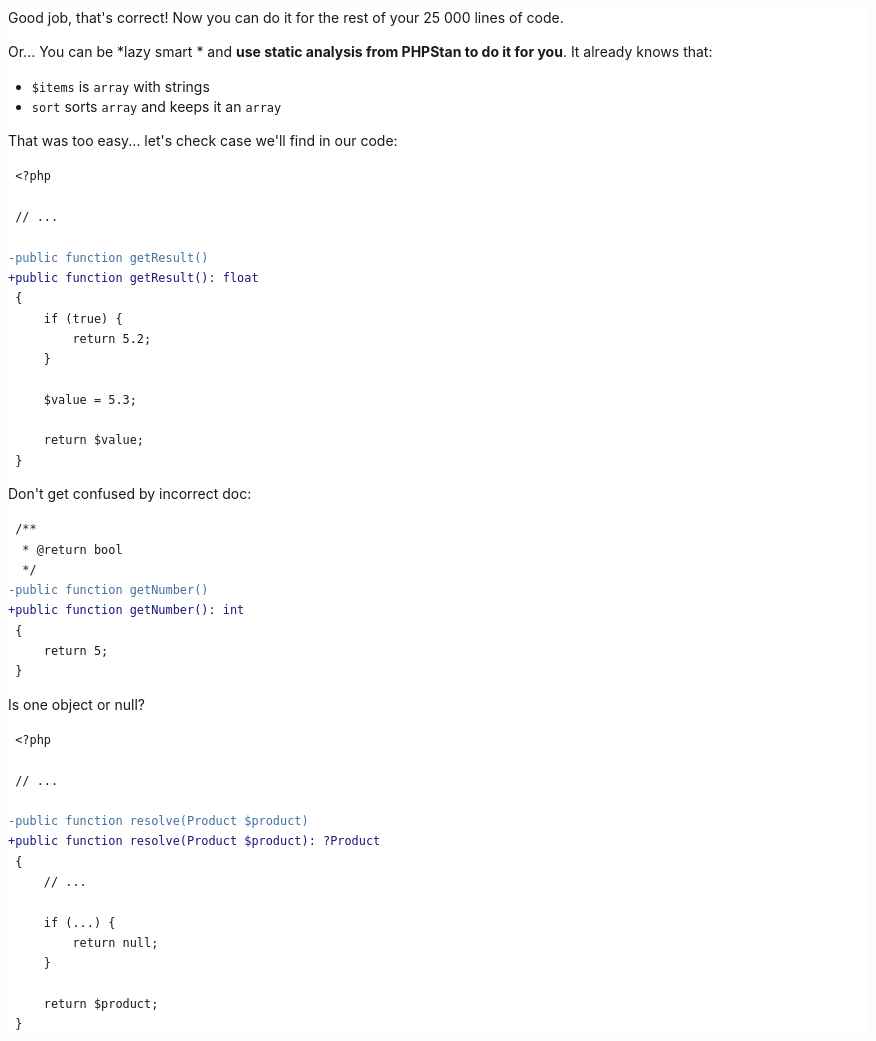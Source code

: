 Good job, that's correct! Now you can do it for the rest of your 25 000 lines of code.

Or... You can be *lazy smart * and **use static analysis from PHPStan to do it for you**. It already knows that:

- `$items` is `array` with strings 
- `sort` sorts `array` and keeps it an `array`

That was too easy... let's check case we'll find in our code:

```diff
 <?php
 
 // ...

-public function getResult()
+public function getResult(): float
 {
     if (true) {
         return 5.2;
     }
    
     $value = 5.3;
    
     return $value;
 }
```

Don't get confused by incorrect doc:

```diff
 /**
  * @return bool
  */
-public function getNumber()
+public function getNumber(): int
 {
     return 5;
 }
```

Is one object or null?

```diff
 <?php
 
 // ...

-public function resolve(Product $product)
+public function resolve(Product $product): ?Product
 {
     // ...
     
     if (...) {
         return null;
     }

     return $product;
 }
```
